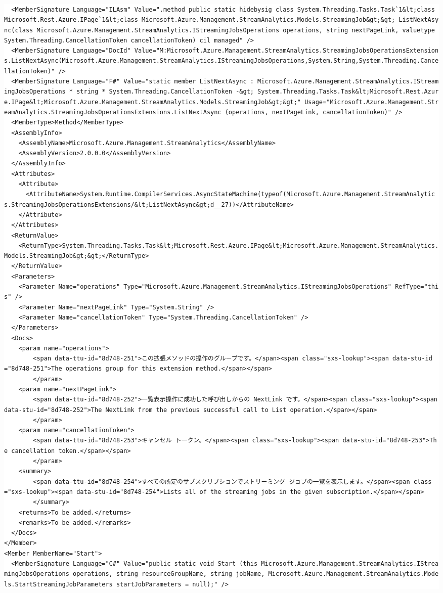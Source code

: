       <MemberSignature Language="ILAsm" Value=".method public static hidebysig class System.Threading.Tasks.Task`1&lt;class Microsoft.Rest.Azure.IPage`1&lt;class Microsoft.Azure.Management.StreamAnalytics.Models.StreamingJob&gt;&gt; ListNextAsync(class Microsoft.Azure.Management.StreamAnalytics.IStreamingJobsOperations operations, string nextPageLink, valuetype System.Threading.CancellationToken cancellationToken) cil managed" />
      <MemberSignature Language="DocId" Value="M:Microsoft.Azure.Management.StreamAnalytics.StreamingJobsOperationsExtensions.ListNextAsync(Microsoft.Azure.Management.StreamAnalytics.IStreamingJobsOperations,System.String,System.Threading.CancellationToken)" />
      <MemberSignature Language="F#" Value="static member ListNextAsync : Microsoft.Azure.Management.StreamAnalytics.IStreamingJobsOperations * string * System.Threading.CancellationToken -&gt; System.Threading.Tasks.Task&lt;Microsoft.Rest.Azure.IPage&lt;Microsoft.Azure.Management.StreamAnalytics.Models.StreamingJob&gt;&gt;" Usage="Microsoft.Azure.Management.StreamAnalytics.StreamingJobsOperationsExtensions.ListNextAsync (operations, nextPageLink, cancellationToken)" />
      <MemberType>Method</MemberType>
      <AssemblyInfo>
        <AssemblyName>Microsoft.Azure.Management.StreamAnalytics</AssemblyName>
        <AssemblyVersion>2.0.0.0</AssemblyVersion>
      </AssemblyInfo>
      <Attributes>
        <Attribute>
          <AttributeName>System.Runtime.CompilerServices.AsyncStateMachine(typeof(Microsoft.Azure.Management.StreamAnalytics.StreamingJobsOperationsExtensions/&lt;ListNextAsync&gt;d__27))</AttributeName>
        </Attribute>
      </Attributes>
      <ReturnValue>
        <ReturnType>System.Threading.Tasks.Task&lt;Microsoft.Rest.Azure.IPage&lt;Microsoft.Azure.Management.StreamAnalytics.Models.StreamingJob&gt;&gt;</ReturnType>
      </ReturnValue>
      <Parameters>
        <Parameter Name="operations" Type="Microsoft.Azure.Management.StreamAnalytics.IStreamingJobsOperations" RefType="this" />
        <Parameter Name="nextPageLink" Type="System.String" />
        <Parameter Name="cancellationToken" Type="System.Threading.CancellationToken" />
      </Parameters>
      <Docs>
        <param name="operations">
            <span data-ttu-id="8d748-251">この拡張メソッドの操作のグループです。</span><span class="sxs-lookup"><span data-stu-id="8d748-251">The operations group for this extension method.</span></span>
            </param>
        <param name="nextPageLink">
            <span data-ttu-id="8d748-252">一覧表示操作に成功した呼び出しからの NextLink です。</span><span class="sxs-lookup"><span data-stu-id="8d748-252">The NextLink from the previous successful call to List operation.</span></span>
            </param>
        <param name="cancellationToken">
            <span data-ttu-id="8d748-253">キャンセル トークン。</span><span class="sxs-lookup"><span data-stu-id="8d748-253">The cancellation token.</span></span>
            </param>
        <summary>
            <span data-ttu-id="8d748-254">すべての所定のサブスクリプションでストリーミング ジョブの一覧を表示します。</span><span class="sxs-lookup"><span data-stu-id="8d748-254">Lists all of the streaming jobs in the given subscription.</span></span>
            </summary>
        <returns>To be added.</returns>
        <remarks>To be added.</remarks>
      </Docs>
    </Member>
    <Member MemberName="Start">
      <MemberSignature Language="C#" Value="public static void Start (this Microsoft.Azure.Management.StreamAnalytics.IStreamingJobsOperations operations, string resourceGroupName, string jobName, Microsoft.Azure.Management.StreamAnalytics.Models.StartStreamingJobParameters startJobParameters = null);" />
